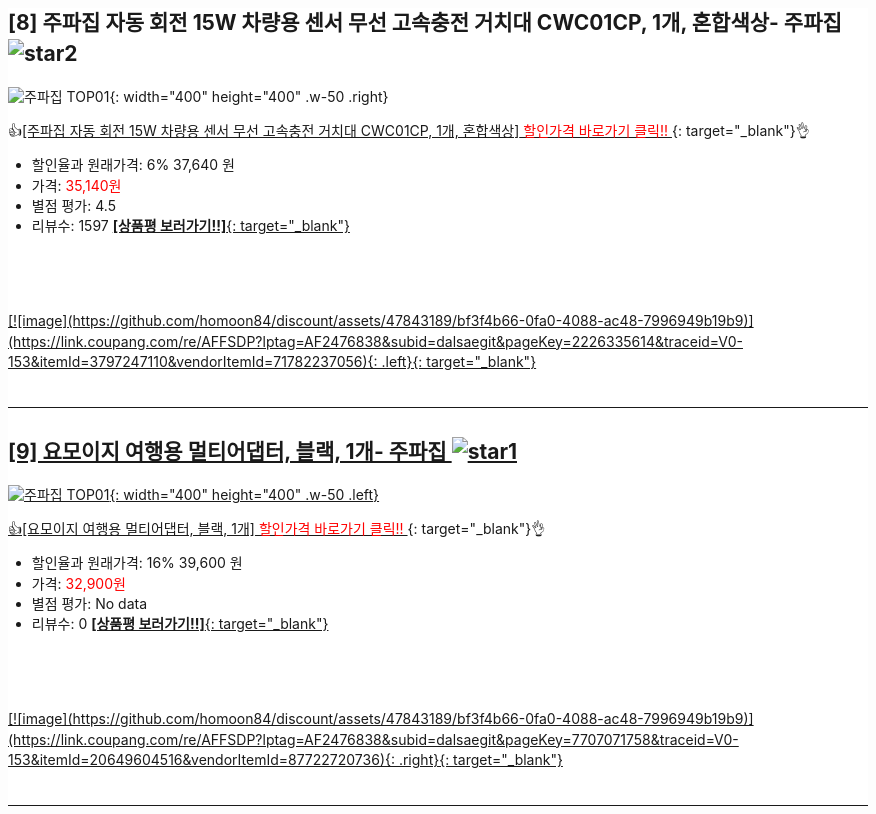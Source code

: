 
        
       
## [8] 주파집 자동 회전 15W 차량용 센서 무선 고속충전 거치대 CWC01CP, 1개, 혼합색상- 주파집  <img width="81" alt="star2" src="https://user-images.githubusercontent.com/78655692/151471960-29c5febe-c509-4c6d-99f4-a2203eb193c5.png">

![주파집 TOP01](https://thumbnail7.coupangcdn.com/thumbnails/remote/230x230ex/image/retail/images/2421439149058794-1626f2a3-26a1-44c3-8509-7dc07dbaa1d8.jpg){: width="400" height="400" .w-50 .right}


👍<a href="https://link.coupang.com/re/AFFSDP?lptag=AF2476838&subid=dalsaegit&pageKey=2226335614&traceid=V0-153&itemId=3797247110&vendorItemId=71782237056">[주파집 자동 회전 15W 차량용 센서 무선 고속충전 거치대 CWC01CP, 1개, 혼합색상]<font color=red> 할인가격 바로가기 클릭!! </font></a>{: target="_blank"}👌
<br>
- 할인율과 원래가격: 6%  37,640   원
- 가격: <span style='color:red'>35,140원</span>
- 별점 평가: 4.5
- 리뷰수: 1597 <a href="https://link.coupang.com/re/AFFSDP?lptag=AF2476838&subid=dalsaegit&pageKey=2226335614&traceid=V0-153&itemId=3797247110&vendorItemId=71782237056"> <strong>[상품평 보러가기!!]</strong>{: target="_blank"}
<br>
<br>
<br>
[![image](https://github.com/homoon84/discount/assets/47843189/bf3f4b66-0fa0-4088-ac48-7996949b19b9)](https://link.coupang.com/re/AFFSDP?lptag=AF2476838&subid=dalsaegit&pageKey=2226335614&traceid=V0-153&itemId=3797247110&vendorItemId=71782237056){: .left}{: target="_blank"}
<br>
<br>

---

        
       
## [9] 요모이지 여행용 멀티어댑터, 블랙, 1개- 주파집  <img width="81" alt="star1" src="https://user-images.githubusercontent.com/78655692/151471925-e5f35751-d4b9-416b-b41d-a059267a09e3.png">

![주파집 TOP01](https://thumbnail6.coupangcdn.com/thumbnails/remote/230x230ex/image/vendor_inventory/881d/15a78d24246c6f306c20b8d8674a51d29b911e0f9831cc471b7bf507bba5.jpg){: width="400" height="400" .w-50 .left}


👍<a href="https://link.coupang.com/re/AFFSDP?lptag=AF2476838&subid=dalsaegit&pageKey=7707071758&traceid=V0-153&itemId=20649604516&vendorItemId=87722720736">[요모이지 여행용 멀티어댑터, 블랙, 1개]<font color=red> 할인가격 바로가기 클릭!! </font></a>{: target="_blank"}👌
<br>
- 할인율과 원래가격: 16%  39,600   원
- 가격: <span style='color:red'>32,900원</span>
- 별점 평가: No data
- 리뷰수: 0 <a href="https://link.coupang.com/re/AFFSDP?lptag=AF2476838&subid=dalsaegit&pageKey=7707071758&traceid=V0-153&itemId=20649604516&vendorItemId=87722720736"> <strong>[상품평 보러가기!!]</strong>{: target="_blank"}
<br>
<br>
<br>
[![image](https://github.com/homoon84/discount/assets/47843189/bf3f4b66-0fa0-4088-ac48-7996949b19b9)](https://link.coupang.com/re/AFFSDP?lptag=AF2476838&subid=dalsaegit&pageKey=7707071758&traceid=V0-153&itemId=20649604516&vendorItemId=87722720736){: .right}{: target="_blank"}
<br>
<br>

---